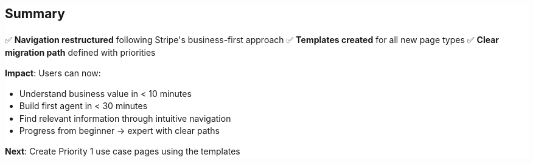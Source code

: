 
## Summary

✅ **Navigation restructured** following Stripe's business-first approach
✅ **Templates created** for all new page types
✅ **Clear migration path** defined with priorities

**Impact**: Users can now:
- Understand business value in < 10 minutes
- Build first agent in < 30 minutes
- Find relevant information through intuitive navigation
- Progress from beginner → expert with clear paths

**Next**: Create Priority 1 use case pages using the templates
